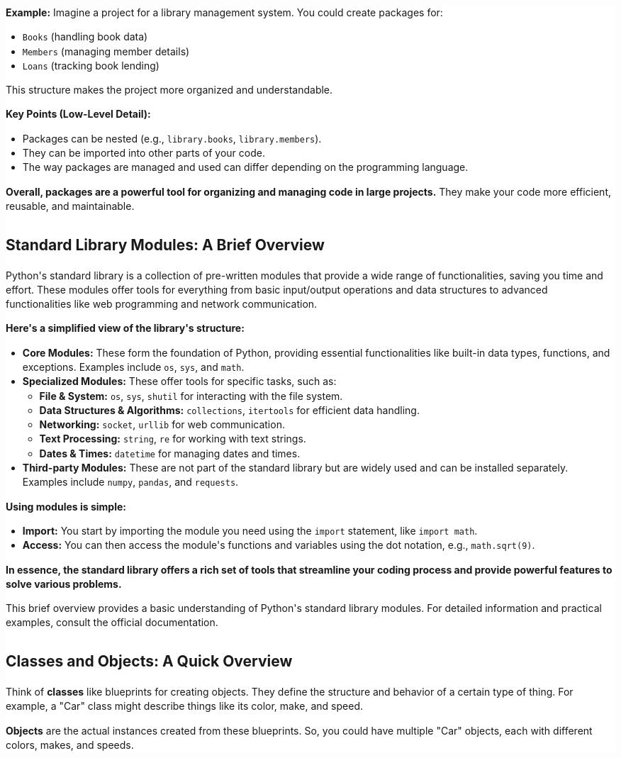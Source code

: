 **Example:** Imagine a project for a library management system. You could create packages for:

* `Books` (handling book data)
* `Members` (managing member details)
* `Loans` (tracking book lending)

This structure makes the project more organized and understandable.

**Key Points (Low-Level Detail):**

* Packages can be nested (e.g., `library.books`, `library.members`).
* They can be imported into other parts of your code.
* The way packages are managed and used can differ depending on the programming language.

**Overall, packages are a powerful tool for organizing and managing code in large projects.** They make your code more efficient, reusable, and maintainable.
## Standard Library Modules: A Brief Overview

Python's standard library is a collection of pre-written modules that provide a wide range of functionalities, saving you time and effort. These modules offer tools for everything from basic input/output operations and data structures to advanced functionalities like web programming and network communication.

**Here's a simplified view of the library's structure:**

* **Core Modules:** These form the foundation of Python, providing essential functionalities like built-in data types, functions, and exceptions. Examples include `os`, `sys`, and `math`.
* **Specialized Modules:** These offer tools for specific tasks, such as:
    * **File & System:** `os`, `sys`, `shutil` for interacting with the file system.
    * **Data Structures & Algorithms:** `collections`, `itertools` for efficient data handling.
    * **Networking:** `socket`, `urllib` for web communication.
    * **Text Processing:** `string`, `re` for working with text strings.
    * **Dates & Times:** `datetime` for managing dates and times.
* **Third-party Modules:** These are not part of the standard library but are widely used and can be installed separately. Examples include `numpy`, `pandas`, and `requests`.

**Using modules is simple:**

* **Import:**  You start by importing the module you need using the `import` statement, like `import math`.
* **Access:** You can then access the module's functions and variables using the dot notation, e.g., `math.sqrt(9)`.

**In essence, the standard library offers a rich set of tools that streamline your coding process and provide powerful features to solve various problems.**

This brief overview provides a basic understanding of Python's standard library modules. For detailed information and practical examples, consult the official documentation.
## Classes and Objects: A Quick Overview

Think of **classes** like blueprints for creating objects. They define the structure and behavior of a certain type of thing. For example, a "Car" class might describe things like its color, make, and speed.

**Objects** are the actual instances created from these blueprints. So, you could have multiple "Car" objects, each with different colors, makes, and speeds.
